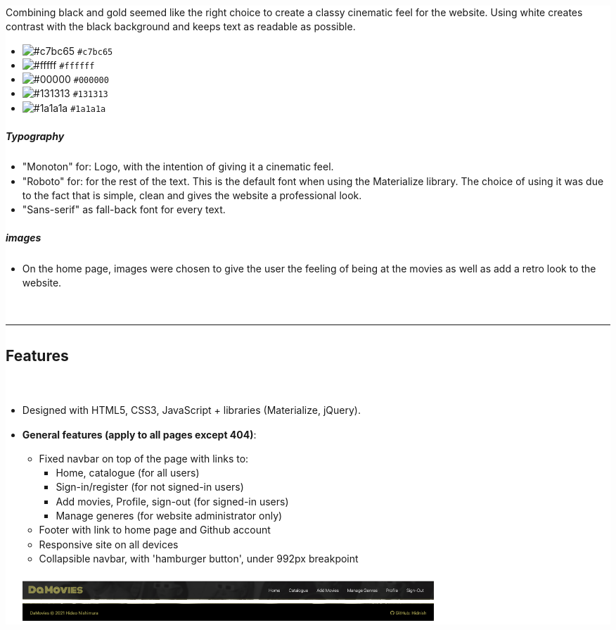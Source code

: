Combining black and gold seemed like the right choice to create a classy cinematic feel for the website. Using white creates contrast with the black background and keeps text as readable as possible.


- ![#c7bc65](https://via.placeholder.com/15/c7bc65/000000?text=+) `#c7bc65`
- ![#fffff](https://via.placeholder.com/15/ffffff/000000?text=+) `#ffffff`
- ![#00000](https://via.placeholder.com/15/00000/000000?text=+) `#000000`
- ![#131313](https://via.placeholder.com/15/131313/000000?text=+) `#131313`
- ![#1a1a1a](https://via.placeholder.com/15/1a1a1a/000000?text=+) `#1a1a1a`

##### Typography

- "Monoton" for: Logo, with the intention of giving it a cinematic feel.
- "Roboto" for: for the rest of the text. This is the default font when using the Materialize library. The choice of using it was due to the fact that is simple, clean and gives the website a professional look.
- "Sans-serif" as fall-back font for every text.


##### images

- On the home page, images were chosen to give the user the feeling of being at the movies as well as add a retro look to the website. 

<br>

--- 

## Features 

<br>

- Designed with HTML5, CSS3, JavaScript + libraries (Materialize, jQuery).


- **General features (apply to all pages except 404)**:
    - Fixed navbar on top of the page with links to:
        - Home, catalogue (for all users)
        - Sign-in/register (for not signed-in users)
        - Add movies, Profile, sign-out (for signed-in users)
        - Manage generes (for website administrator only)
    - Footer with link to home page and Github account
    - Responsive site on all devices
    - Collapsible navbar, with 'hamburger button', under 992px breakpoint 

    <br>

    <img src="static/docs/readme_imgs/navbar.png" alt="navbar" width="70%"/>

    <img src="static/docs/readme_imgs/footer.png" alt="footer" width="70%"/>

    <br>
